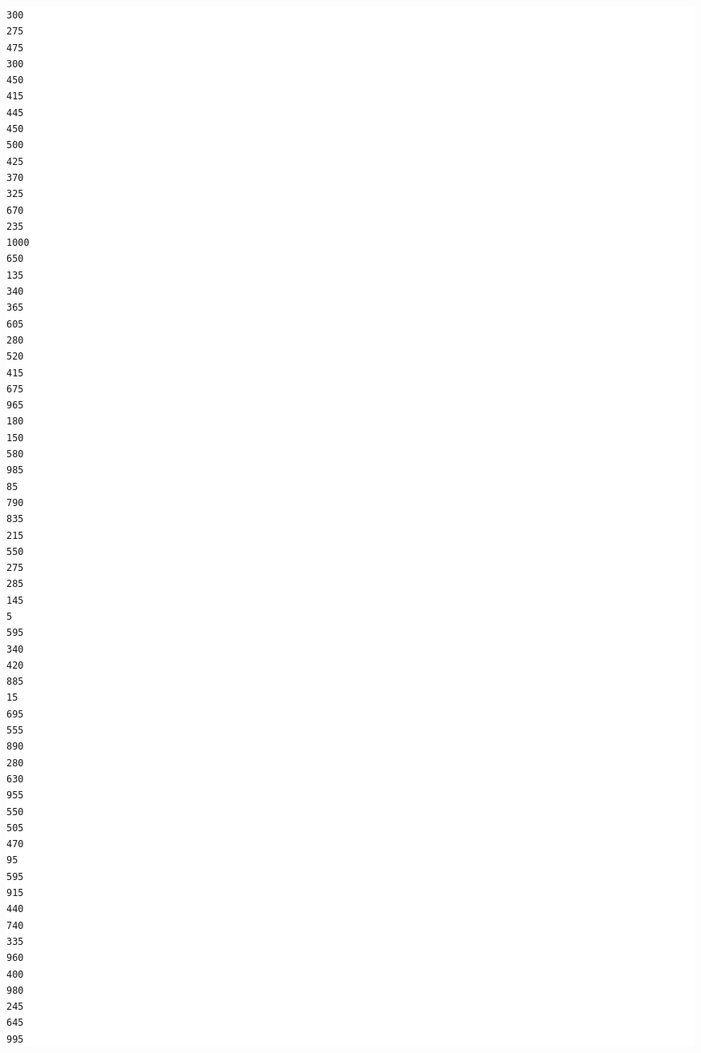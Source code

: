     300
    275
    475
    300
    450
    415
    445
    450
    500
    425
    370
    325
    670
    235
    1000
    650
    135
    340
    365
    605
    280
    520
    415
    675
    965
    180
    150
    580
    985
    85
    790
    835
    215
    550
    275
    285
    145
    5
    595
    340
    420
    885
    15
    695
    555
    890
    280
    630
    955
    550
    505
    470
    95
    595
    915
    440
    740
    335
    960
    400
    980
    245
    645
    995